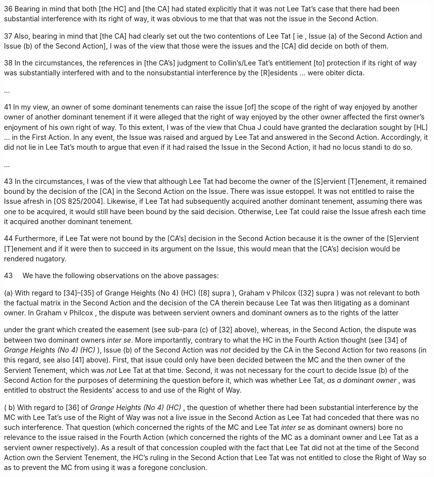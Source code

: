 36 Bearing in mind that both [the HC] and [the CA] had stated explicitly that it was not Lee Tat’s case that there had been substantial interference with its right of way, it was obvious to me that that was not the issue in the Second Action.

 37 Also, bearing in mind that [the CA] had clearly set out the two contentions of Lee Tat [ ie , Issue (a) of the Second Action and Issue (b) of the Second Action], I was of the view that those were the issues and the [CA] did decide on both of them.

 38 In the circumstances, the references in [the CA’s] judgment to Collin’s/Lee Tat’s entitlement [to] protection if its right of way was substantially interfered with and to the nonsubstantial interference by the [R]esidents ... were obiter dicta.

 ...

 41 In my view, an owner of some dominant tenements can raise the issue [of] the scope of the right of way enjoyed by another owner of another dominant tenement if it were alleged that the right of way enjoyed by the other owner affected the first owner’s enjoyment of his own right of way. To this extent, I was of the view that Chua J could have granted the declaration sought by [HL] ... in the First Action. In any event, the Issue was raised and argued by Lee Tat and answered in the Second Action. Accordingly, it did not lie in Lee Tat’s mouth to argue that even if it had raised the Issue in the Second Action, it had no locus standi to do so.

 ...

 43 In the circumstances, I was of the view that although Lee Tat had become the owner of the [S]ervient [T]enement, it remained bound by the decision of the [CA] in the Second Action on the Issue. There was issue estoppel. It was not entitled to raise the Issue afresh in [OS 825/2004]. Likewise, if Lee Tat had subsequently acquired another dominant tenement, assuming there was one to be acquired, it would still have been bound by the said decision. Otherwise, Lee Tat could raise the Issue afresh each time it acquired another dominant tenement.

 44 Furthermore, if Lee Tat were not bound by the [CA’s] decision in the Second Action because it is the owner of the [S]ervient [T]enement and if it were then to succeed in its argument on the Issue, this would mean that the [CA’s] decision would be rendered nugatory.

43     We have the following observations on the above passages:

 (a) With regard to [34]–[35] of Grange Heights (No 4) (HC) ([8] supra ), Graham v Philcox ([32] supra ) was not relevant to both the factual matrix in the Second Action and the decision of the CA therein because Lee Tat was then litigating as a dominant owner. In Graham v Philcox , the dispute was between servient owners and dominant owners as to the rights of the latter


under the grant which created the easement (see sub-para (c) of [32] above), whereas, in the Second Action, the dispute was between two dominant owners _inter se_. More importantly, contrary to what the HC in the Fourth Action thought (see [34] of _Grange Heights (No 4) (HC)_ ), Issue (b) of the Second Action was _not_ decided by the CA in the Second Action for two reasons (in this regard, see also [41] above). First, that issue could only have been decided between the MC and the then owner of the Servient Tenement, which was _not_ Lee Tat at that time. Second, it was not necessary for the court to decide Issue (b) of the Second Action for the purposes of determining the question before it, which was whether Lee Tat, _as a dominant owner_ , was entitled to obstruct the Residents’ access to and use of the Right of Way.

( b) With regard to [36] of _Grange Heights (No 4) (HC)_ , the question of whether there had been substantial interference by the MC with Lee Tat’s use of the Right of Way was not a live issue in the Second Action as Lee Tat had conceded that there was no such interference. That question (which concerned the rights of the MC and Lee Tat _inter se_ as dominant owners) bore no relevance to the issue raised in the Fourth Action (which concerned the rights of the MC as a dominant owner and Lee Tat as a servient owner respectively). As a result of that concession coupled with the fact that Lee Tat did not at the time of the Second Action own the Servient Tenement, the HC’s ruling in the Second Action that Lee Tat was not entitled to close the Right of Way so as to prevent the MC from using it was a foregone conclusion.
